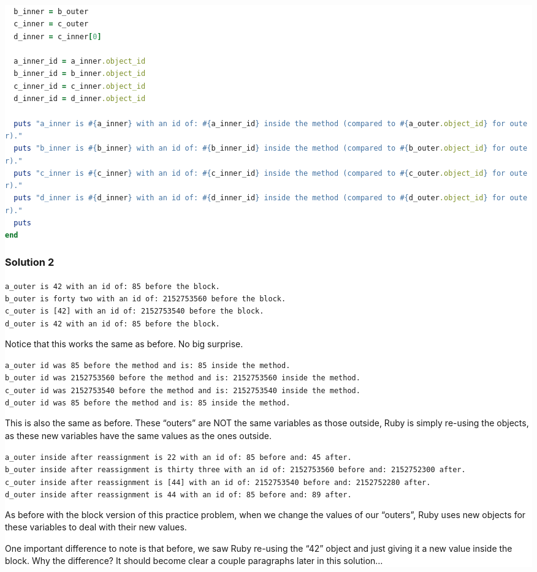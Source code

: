 ```rb
  b_inner = b_outer
  c_inner = c_outer
  d_inner = c_inner[0]

  a_inner_id = a_inner.object_id
  b_inner_id = b_inner.object_id
  c_inner_id = c_inner.object_id
  d_inner_id = d_inner.object_id

  puts "a_inner is #{a_inner} with an id of: #{a_inner_id} inside the method (compared to #{a_outer.object_id} for outer)."
  puts "b_inner is #{b_inner} with an id of: #{b_inner_id} inside the method (compared to #{b_outer.object_id} for outer)."
  puts "c_inner is #{c_inner} with an id of: #{c_inner_id} inside the method (compared to #{c_outer.object_id} for outer)."
  puts "d_inner is #{d_inner} with an id of: #{d_inner_id} inside the method (compared to #{d_outer.object_id} for outer)."
  puts
end
```

### Solution 2

```
a_outer is 42 with an id of: 85 before the block.
b_outer is forty two with an id of: 2152753560 before the block.
c_outer is [42] with an id of: 2152753540 before the block.
d_outer is 42 with an id of: 85 before the block.
```

Notice that this works the same as before. No big surprise.

```
a_outer id was 85 before the method and is: 85 inside the method.
b_outer id was 2152753560 before the method and is: 2152753560 inside the method.
c_outer id was 2152753540 before the method and is: 2152753540 inside the method.
d_outer id was 85 before the method and is: 85 inside the method.
```

This is also the same as before. These “outers” are NOT the same variables as those outside, Ruby is simply re-using the objects, as these new variables have the same values as the ones outside.

```
a_outer inside after reassignment is 22 with an id of: 85 before and: 45 after.
b_outer inside after reassignment is thirty three with an id of: 2152753560 before and: 2152752300 after.
c_outer inside after reassignment is [44] with an id of: 2152753540 before and: 2152752280 after.
d_outer inside after reassignment is 44 with an id of: 85 before and: 89 after.
```

As before with the block version of this practice problem, when we change the values of our “outers”, Ruby uses new objects for these variables to deal with their new values.

One important difference to note is that before, we saw Ruby re-using the “42” object and just giving it a new value inside the block. Why the difference? It should become clear a couple paragraphs later in this solution…
